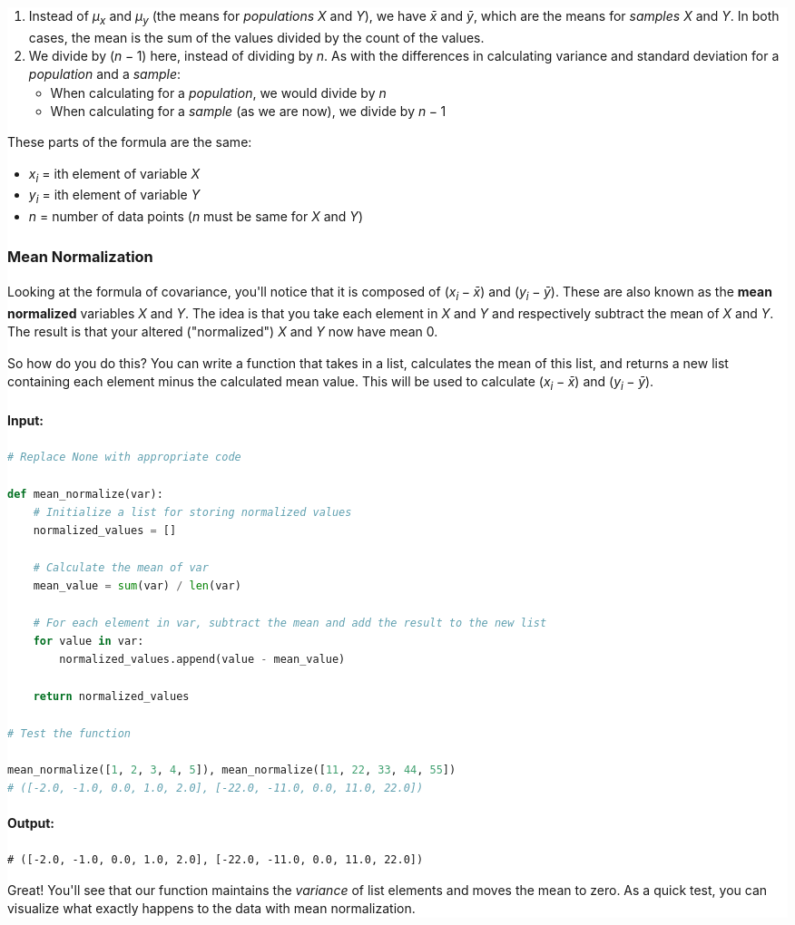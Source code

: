 1. Instead of $\mu_x$ and $\mu_y$ (the means for _populations_ $X$ and $Y$), we have $\bar x$ and $\bar y$, which are the means for _samples_ $X$ and $Y$. In both cases, the mean is the sum of the values divided by the count of the values.
2. We divide by $(n-1)$ here, instead of dividing by $n$. As with the differences in calculating variance and standard deviation for a *population* and a *sample*:
    - When calculating for a *population*, we would divide by $n$
    - When calculating for a *sample* (as we are now), we divide by $n-1$

These parts of the formula are the same:

- $x_i$ = ith element of variable $X$
- $y_i$ = ith element of variable $Y$
- $n$ = number of data points ($n$ must be same for $X$ and $Y$)

### Mean Normalization 

Looking at the formula of covariance, you'll notice that it is composed of $(x_i -\bar x)$ and $(y_i -\bar y)$. These are also known as the **mean normalized** variables $X$ and $Y$. The idea is that you take each element in $X$ and $Y$ and respectively subtract the mean of $X$ and $Y$. The result is that your altered ("normalized") $X$ and $Y$ now have mean 0.

So how do you do this? You can write a function that takes in a list, calculates the mean of this list, and returns a new list containing each element minus the calculated mean value. This will be used to calculate $(x_i -\bar x)$ and $(y_i -\bar y)$.

#### Input:
```python
# Replace None with appropriate code

def mean_normalize(var):
    # Initialize a list for storing normalized values
    normalized_values = []

    # Calculate the mean of var
    mean_value = sum(var) / len(var)

    # For each element in var, subtract the mean and add the result to the new list
    for value in var:
        normalized_values.append(value - mean_value)

    return normalized_values

# Test the function

mean_normalize([1, 2, 3, 4, 5]), mean_normalize([11, 22, 33, 44, 55])
# ([-2.0, -1.0, 0.0, 1.0, 2.0], [-22.0, -11.0, 0.0, 11.0, 22.0])
```
#### Output:
```
# ([-2.0, -1.0, 0.0, 1.0, 2.0], [-22.0, -11.0, 0.0, 11.0, 22.0])
```

Great! You'll see that our function maintains the _variance_ of list elements and moves the mean to zero. As a quick test, you can visualize what exactly happens to the data with mean normalization.

